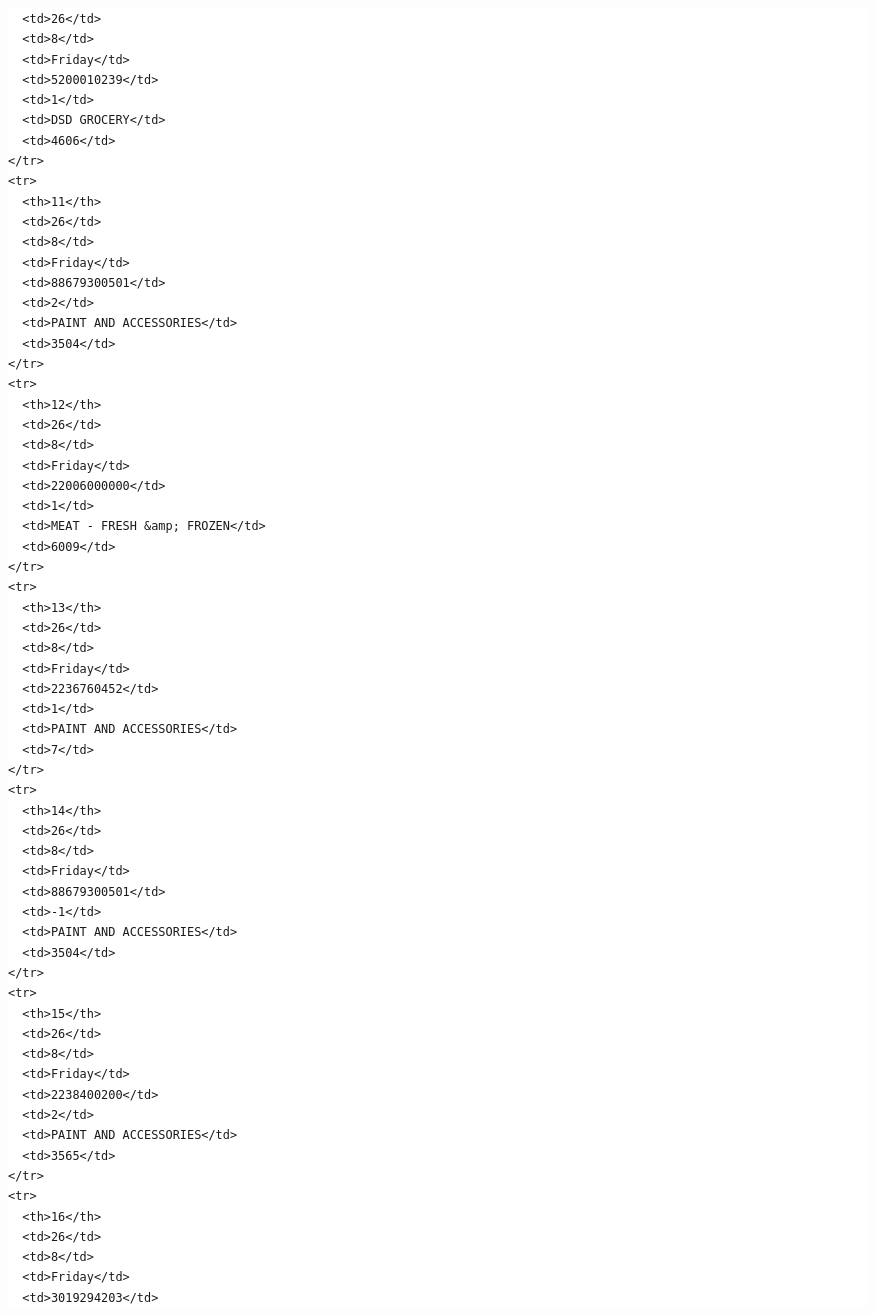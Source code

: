       <td>26</td>
      <td>8</td>
      <td>Friday</td>
      <td>5200010239</td>
      <td>1</td>
      <td>DSD GROCERY</td>
      <td>4606</td>
    </tr>
    <tr>
      <th>11</th>
      <td>26</td>
      <td>8</td>
      <td>Friday</td>
      <td>88679300501</td>
      <td>2</td>
      <td>PAINT AND ACCESSORIES</td>
      <td>3504</td>
    </tr>
    <tr>
      <th>12</th>
      <td>26</td>
      <td>8</td>
      <td>Friday</td>
      <td>22006000000</td>
      <td>1</td>
      <td>MEAT - FRESH &amp; FROZEN</td>
      <td>6009</td>
    </tr>
    <tr>
      <th>13</th>
      <td>26</td>
      <td>8</td>
      <td>Friday</td>
      <td>2236760452</td>
      <td>1</td>
      <td>PAINT AND ACCESSORIES</td>
      <td>7</td>
    </tr>
    <tr>
      <th>14</th>
      <td>26</td>
      <td>8</td>
      <td>Friday</td>
      <td>88679300501</td>
      <td>-1</td>
      <td>PAINT AND ACCESSORIES</td>
      <td>3504</td>
    </tr>
    <tr>
      <th>15</th>
      <td>26</td>
      <td>8</td>
      <td>Friday</td>
      <td>2238400200</td>
      <td>2</td>
      <td>PAINT AND ACCESSORIES</td>
      <td>3565</td>
    </tr>
    <tr>
      <th>16</th>
      <td>26</td>
      <td>8</td>
      <td>Friday</td>
      <td>3019294203</td>